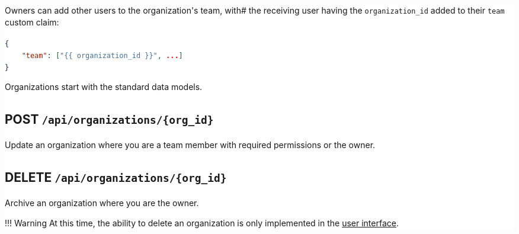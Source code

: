 Owners can add other users to the organization's team, with# the receiving user having the `organization_id` added to their `team` custom claim:

```json
{
    "team": ["{{ organization_id }}", ...]
}
```

Organizations start with the standard data models. 

## POST `/api/organizations/{org_id}`

Update an organization where you are a team member with required permissions or the owner.

## DELETE `/api/organizations/{org_id}`

Archive an organization where you are the owner.

!!! Warning
    At this time, the ability to delete an organization is only implemented in the [user interface](https://console.cannlytics.com).


